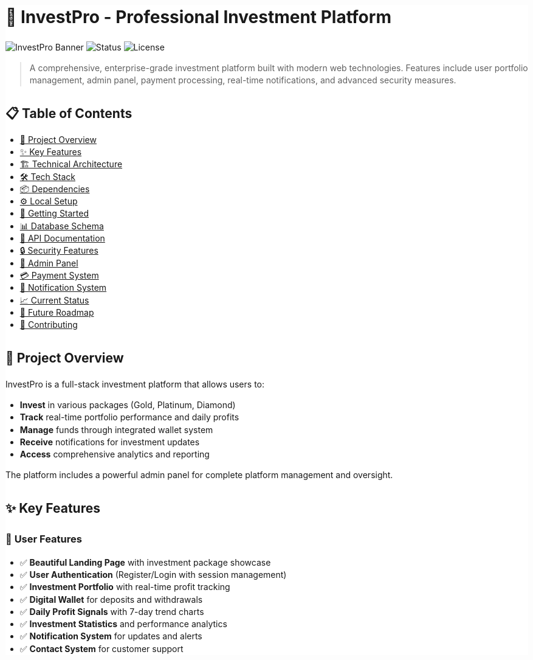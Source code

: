 # 🚀 InvestPro - Professional Investment Platform

![InvestPro Banner](https://img.shields.io/badge/InvestPro-Investment%20Platform-blue?style=for-the-badge)
![Status](https://img.shields.io/badge/Status-Production%20Ready-green?style=for-the-badge)
![License](https://img.shields.io/badge/License-MIT-yellow?style=for-the-badge)

> A comprehensive, enterprise-grade investment platform built with modern web technologies. Features include user portfolio management, admin panel, payment processing, real-time notifications, and advanced security measures.

## 📋 Table of Contents

- [🎯 Project Overview](#-project-overview)
- [✨ Key Features](#-key-features)
- [🏗️ Technical Architecture](#️-technical-architecture)
- [🛠️ Tech Stack](#️-tech-stack)
- [📦 Dependencies](#-dependencies)
- [⚙️ Local Setup](#️-local-setup)
- [🚀 Getting Started](#-getting-started)
- [📊 Database Schema](#-database-schema)
- [🔐 API Documentation](#-api-documentation)
- [🔒 Security Features](#-security-features)
- [👑 Admin Panel](#-admin-panel)
- [💳 Payment System](#-payment-system)
- [🔔 Notification System](#-notification-system)
- [📈 Current Status](#-current-status)
- [🎯 Future Roadmap](#-future-roadmap)
- [🤝 Contributing](#-contributing)

## 🎯 Project Overview

InvestPro is a full-stack investment platform that allows users to:
- **Invest** in various packages (Gold, Platinum, Diamond)
- **Track** real-time portfolio performance and daily profits
- **Manage** funds through integrated wallet system
- **Receive** notifications for investment updates
- **Access** comprehensive analytics and reporting

The platform includes a powerful admin panel for complete platform management and oversight.

## ✨ Key Features

### 🎨 **User Features**
- ✅ **Beautiful Landing Page** with investment package showcase
- ✅ **User Authentication** (Register/Login with session management)
- ✅ **Investment Portfolio** with real-time profit tracking
- ✅ **Digital Wallet** for deposits and withdrawals
- ✅ **Daily Profit Signals** with 7-day trend charts
- ✅ **Investment Statistics** and performance analytics
- ✅ **Notification System** for updates and alerts
- ✅ **Contact System** for customer support
